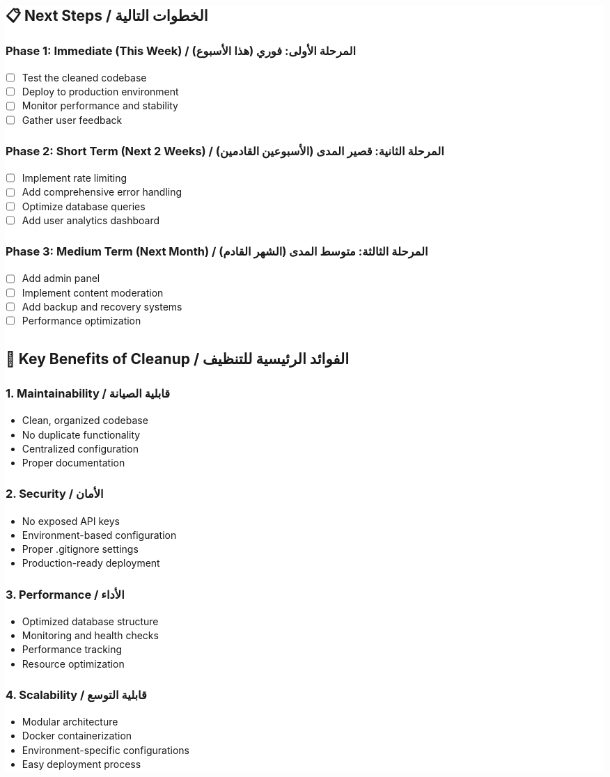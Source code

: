 ## 📋 Next Steps / الخطوات التالية

### Phase 1: Immediate (This Week) / المرحلة الأولى: فوري (هذا الأسبوع)
- [ ] Test the cleaned codebase
- [ ] Deploy to production environment
- [ ] Monitor performance and stability
- [ ] Gather user feedback

### Phase 2: Short Term (Next 2 Weeks) / المرحلة الثانية: قصير المدى (الأسبوعين القادمين)
- [ ] Implement rate limiting
- [ ] Add comprehensive error handling
- [ ] Optimize database queries
- [ ] Add user analytics dashboard

### Phase 3: Medium Term (Next Month) / المرحلة الثالثة: متوسط المدى (الشهر القادم)
- [ ] Add admin panel
- [ ] Implement content moderation
- [ ] Add backup and recovery systems
- [ ] Performance optimization

## 🎯 Key Benefits of Cleanup / الفوائد الرئيسية للتنظيف

### 1. **Maintainability** / قابلية الصيانة
- Clean, organized codebase
- No duplicate functionality
- Centralized configuration
- Proper documentation

### 2. **Security** / الأمان
- No exposed API keys
- Environment-based configuration
- Proper .gitignore settings
- Production-ready deployment

### 3. **Performance** / الأداء
- Optimized database structure
- Monitoring and health checks
- Performance tracking
- Resource optimization

### 4. **Scalability** / قابلية التوسع
- Modular architecture
- Docker containerization
- Environment-specific configurations
- Easy deployment process
